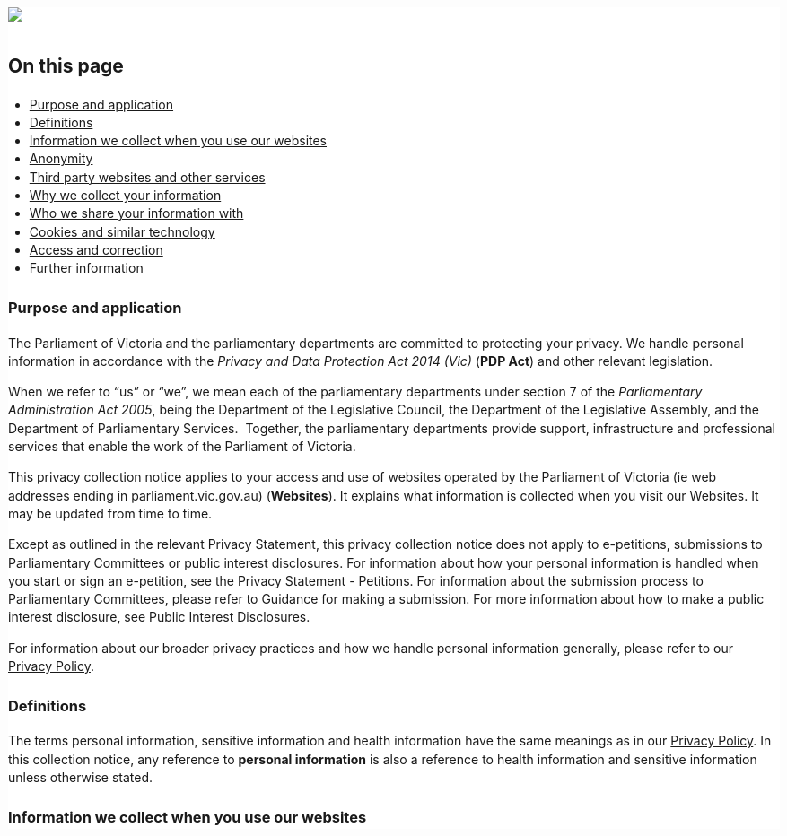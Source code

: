 ![](/491171/globalassets/images/chamber-photography-dec-2021/chamber_photography_91.jpg?width=800&mode=max)

On this page
------------

* [Purpose and application](#purpose-and-application)
* [Definitions](#definitions)
* [Information we collect when you use our websites](#information-we-collect-when-you-use-our-websites)
* [Anonymity](#anonymity)
* [Third party websites and other services](#third-party-websites-and-other-services)
* [Why we collect your information](#why-we-collect-your-information)
* [Who we share your information with](#who-we-share-your-information-with)
* [Cookies and similar technology](#cookies-and-similar-technology)
* [Access and correction](#access-and-correction)
* [Further information](#further-information)

### Purpose and application

The Parliament of Victoria and the parliamentary departments are committed to protecting your privacy. We handle personal information in accordance with the _Privacy and Data Protection Act 2014 (Vic)_ (**PDP Act**) and other relevant legislation.

When we refer to “us” or “we”, we mean each of the parliamentary departments under section 7 of the _Parliamentary Administration Act 2005_, being the Department of the Legislative Council, the Department of the Legislative Assembly, and the Department of Parliamentary Services.  Together, the parliamentary departments provide support, infrastructure and professional services that enable the work of the Parliament of Victoria.

This privacy collection notice applies to your access and use of websites operated by the Parliament of Victoria (ie web addresses ending in parliament.vic.gov.au) (**Websites**). It explains what information is collected when you visit our Websites. It may be updated from time to time.

Except as outlined in the relevant Privacy Statement, this privacy collection notice does not apply to e-petitions, submissions to Parliamentary Committees or public interest disclosures. For information about how your personal information is handled when you start or sign an e-petition, see the Privacy Statement - Petitions. For information about the submission process to Parliamentary Committees, please refer to [Guidance for making a submission](https://parliament.vic.gov.au/get-involved/submissions/). For more information about how to make a public interest disclosure, see [Public Interest Disclosures](https://parliament.vic.gov.au/contact/public-interest-disclosures/).

For information about our broader privacy practices and how we handle personal information generally, please refer to our [Privacy Policy](https://parliament.vic.gov.au/4af4ae/globalassets/sections-shared/about/policies/privacy-policy-for-website2.pdf).

### Definitions

The terms personal information, sensitive information and health information have the same meanings as in our [Privacy Policy](https://parliament.vic.gov.au/4af4ae/globalassets/sections-shared/about/policies/privacy-policy-for-website2.pdf). In this collection notice, any reference to **personal information** is also a reference to health information and sensitive information unless otherwise stated.

### Information we collect when you use our websites
